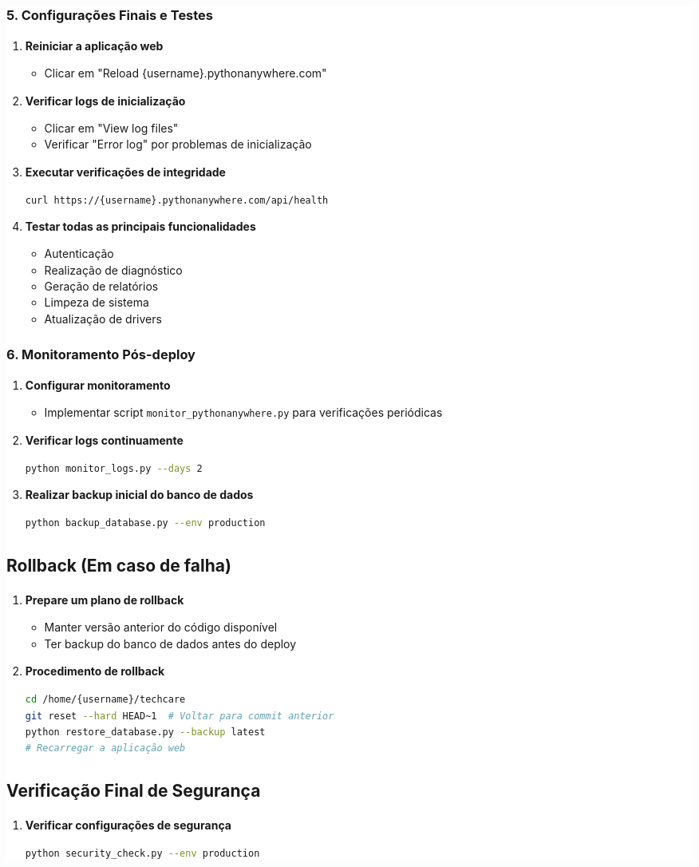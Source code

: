 ### 5. Configurações Finais e Testes

1. **Reiniciar a aplicação web**
   - Clicar em "Reload {username}.pythonanywhere.com"

2. **Verificar logs de inicialização**
   - Clicar em "View log files"
   - Verificar "Error log" por problemas de inicialização

3. **Executar verificações de integridade**
   ```bash
   curl https://{username}.pythonanywhere.com/api/health
   ```

4. **Testar todas as principais funcionalidades**
   - Autenticação
   - Realização de diagnóstico
   - Geração de relatórios
   - Limpeza de sistema
   - Atualização de drivers

### 6. Monitoramento Pós-deploy

1. **Configurar monitoramento**
   - Implementar script `monitor_pythonanywhere.py` para verificações periódicas

2. **Verificar logs continuamente**
   ```bash
   python monitor_logs.py --days 2
   ```

3. **Realizar backup inicial do banco de dados**
   ```bash
   python backup_database.py --env production
   ```

## Rollback (Em caso de falha)

1. **Prepare um plano de rollback**
   - Manter versão anterior do código disponível
   - Ter backup do banco de dados antes do deploy

2. **Procedimento de rollback**
   ```bash
   cd /home/{username}/techcare
   git reset --hard HEAD~1  # Voltar para commit anterior
   python restore_database.py --backup latest
   # Recarregar a aplicação web
   ```

## Verificação Final de Segurança

1. **Verificar configurações de segurança**
   ```bash
   python security_check.py --env production
   ```
